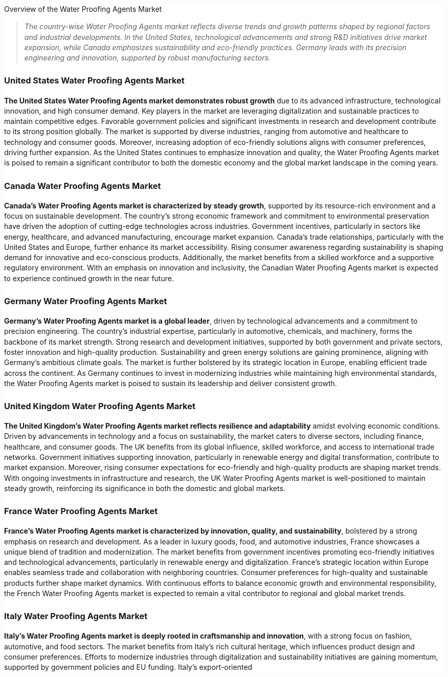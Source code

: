 Overview of the Water Proofing Agents Market<br /></span></h1><blockquote><p><em><span class="">The country-wise Water Proofing Agents market reflects diverse trends and growth patterns shaped by regional factors and industrial developments. In the United States, technological advancements and strong R&amp;D initiatives drive market expansion, while Canada emphasizes sustainability and eco-friendly practices. Germany leads with its precision engineering and innovation, supported by robust manufacturing sectors.</span></em></p></blockquote><h3><strong>United States Water Proofing Agents Market</strong></h3><p><strong>The United States Water Proofing Agents market demonstrates robust growth</strong> due to its advanced infrastructure, technological innovation, and high consumer demand. Key players in the market are leveraging digitalization and sustainable practices to maintain competitive edges. Favorable government policies and significant investments in research and development contribute to its strong position globally. The market is supported by diverse industries, ranging from automotive and healthcare to technology and consumer goods. Moreover, increasing adoption of eco-friendly solutions aligns with consumer preferences, driving further expansion. As the United States continues to emphasize innovation and quality, the Water Proofing Agents market is poised to remain a significant contributor to both the domestic economy and the global market landscape in the coming years.</p><h3><strong>Canada Water Proofing Agents Market</strong></h3><p><strong>Canada&rsquo;s Water Proofing Agents market is characterized by steady growth</strong>, supported by its resource-rich environment and a focus on sustainable development. The country&rsquo;s strong economic framework and commitment to environmental preservation have driven the adoption of cutting-edge technologies across industries. Government incentives, particularly in sectors like energy, healthcare, and advanced manufacturing, encourage market expansion. Canada&rsquo;s trade relationships, particularly with the United States and Europe, further enhance its market accessibility. Rising consumer awareness regarding sustainability is shaping demand for innovative and eco-conscious products. Additionally, the market benefits from a skilled workforce and a supportive regulatory environment. With an emphasis on innovation and inclusivity, the Canadian Water Proofing Agents market is expected to experience continued growth in the near future.</p><h3><strong>Germany Water Proofing Agents Market</strong></h3><p><strong>Germany&rsquo;s Water Proofing Agents market is a global leader</strong>, driven by technological advancements and a commitment to precision engineering. The country&rsquo;s industrial expertise, particularly in automotive, chemicals, and machinery, forms the backbone of its market strength. Strong research and development initiatives, supported by both government and private sectors, foster innovation and high-quality production. Sustainability and green energy solutions are gaining prominence, aligning with Germany&rsquo;s ambitious climate goals. The market is further bolstered by its strategic location in Europe, enabling efficient trade across the continent. As Germany continues to invest in modernizing industries while maintaining high environmental standards, the Water Proofing Agents market is poised to sustain its leadership and deliver consistent growth.</p><h3><strong>United Kingdom Water Proofing Agents Market</strong></h3><p><strong>The United Kingdom&rsquo;s Water Proofing Agents market reflects resilience and adaptability</strong> amidst evolving economic conditions. Driven by advancements in technology and a focus on sustainability, the market caters to diverse sectors, including finance, healthcare, and consumer goods. The UK benefits from its global influence, skilled workforce, and access to international trade networks. Government initiatives supporting innovation, particularly in renewable energy and digital transformation, contribute to market expansion. Moreover, rising consumer expectations for eco-friendly and high-quality products are shaping market trends. With ongoing investments in infrastructure and research, the UK Water Proofing Agents market is well-positioned to maintain steady growth, reinforcing its significance in both the domestic and global markets.</p><h3><strong>France Water Proofing Agents Market</strong></h3><p><strong>France&rsquo;s Water Proofing Agents market is characterized by innovation, quality, and sustainability</strong>, bolstered by a strong emphasis on research and development. As a leader in luxury goods, food, and automotive industries, France showcases a unique blend of tradition and modernization. The market benefits from government incentives promoting eco-friendly initiatives and technological advancements, particularly in renewable energy and digitalization. France&rsquo;s strategic location within Europe enables seamless trade and collaboration with neighboring countries. Consumer preferences for high-quality and sustainable products further shape market dynamics. With continuous efforts to balance economic growth and environmental responsibility, the French Water Proofing Agents market is expected to remain a vital contributor to regional and global market trends.</p><h3><strong>Italy Water Proofing Agents Market</strong></h3><p><strong>Italy&rsquo;s Water Proofing Agents market is deeply rooted in craftsmanship and innovation</strong>, with a strong focus on fashion, automotive, and food sectors. The market benefits from Italy&rsquo;s rich cultural heritage, which influences product design and consumer preferences. Efforts to modernize industries through digitalization and sustainability initiatives are gaining momentum, supported by government policies and EU funding. Italy&rsquo;s export-oriented